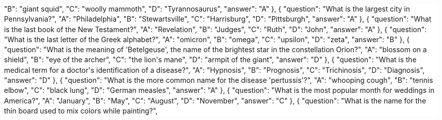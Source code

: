 "B": "giant squid",
"C": "woolly mammoth",
"D": "Tyrannosaurus",
"answer": "A"
},
{
"question": "What is the largest city in Pennsylvania?",
"A": "Philadelphia",
"B": "Stewartsville",
"C": "Harrisburg",
"D": "Pittsburgh",
"answer": "A"
},
{
"question": "What is the last book of the New Testament?",
"A": "Revelation",
"B": "Judges",
"C": "Ruth",
"D": "John",
"answer": "A"
},
{
"question": "What is the last letter of the Greek alphabet?",
"A": "omicron",
"B": "omega",
"C": "upsilon",
"D": "zeta",
"answer": "B"
},
{
"question": "What is the meaning of 'Betelgeuse', the name of the brightest star in the constellation Orion?",
"A": "blossom on a shield",
"B": "eye of the archer",
"C": "the lion's mane",
"D": "armpit of the giant",
"answer": "D"
},
{
"question": "What is the medical term for a doctor's identification of a disease?",
"A": "Hypnosis",
"B": "Prognosis",
"C": "Trichinosis",
"D": "Diagnosis",
"answer": "D"
},
{
"question": "What is the more common name for the disease 'pertussis'?",
"A": "whooping cough",
"B": "tennis elbow",
"C": "black lung",
"D": "German measles",
"answer": "A"
},
{
"question": "What is the most popular month for weddings in America?",
"A": "January",
"B": "May",
"C": "August",
"D": "November",
"answer": "C"
},
{
"question": "What is the name for the thin board used to mix colors while painting?",